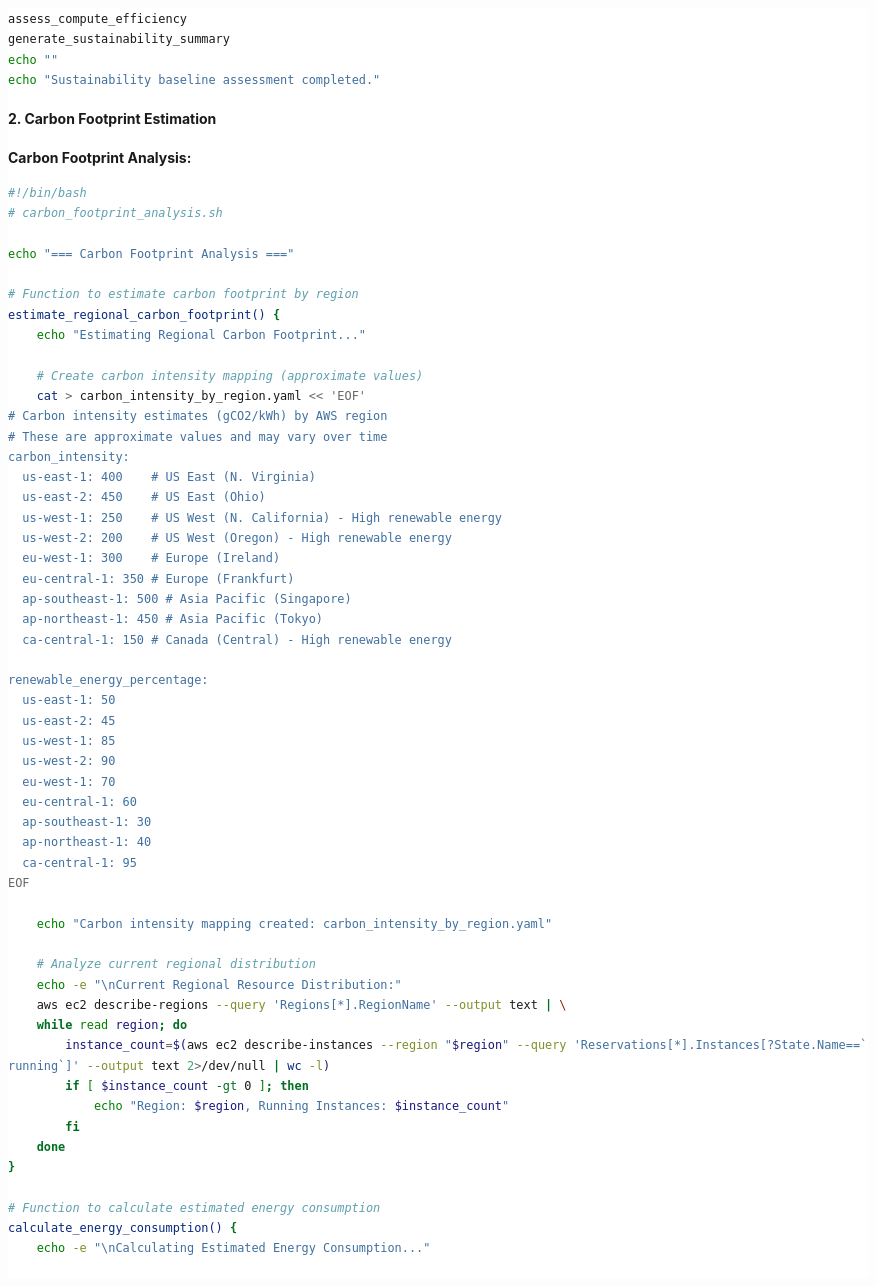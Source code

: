 ```bash
assess_compute_efficiency
generate_sustainability_summary
echo ""
echo "Sustainability baseline assessment completed."
```

#### 2. Carbon Footprint Estimation

**Carbon Footprint Analysis:**
```bash
#!/bin/bash
# carbon_footprint_analysis.sh

echo "=== Carbon Footprint Analysis ==="

# Function to estimate carbon footprint by region
estimate_regional_carbon_footprint() {
    echo "Estimating Regional Carbon Footprint..."
    
    # Create carbon intensity mapping (approximate values)
    cat > carbon_intensity_by_region.yaml << 'EOF'
# Carbon intensity estimates (gCO2/kWh) by AWS region
# These are approximate values and may vary over time
carbon_intensity:
  us-east-1: 400    # US East (N. Virginia)
  us-east-2: 450    # US East (Ohio)
  us-west-1: 250    # US West (N. California) - High renewable energy
  us-west-2: 200    # US West (Oregon) - High renewable energy
  eu-west-1: 300    # Europe (Ireland)
  eu-central-1: 350 # Europe (Frankfurt)
  ap-southeast-1: 500 # Asia Pacific (Singapore)
  ap-northeast-1: 450 # Asia Pacific (Tokyo)
  ca-central-1: 150 # Canada (Central) - High renewable energy
  
renewable_energy_percentage:
  us-east-1: 50
  us-east-2: 45
  us-west-1: 85
  us-west-2: 90
  eu-west-1: 70
  eu-central-1: 60
  ap-southeast-1: 30
  ap-northeast-1: 40
  ca-central-1: 95
EOF
    
    echo "Carbon intensity mapping created: carbon_intensity_by_region.yaml"
    
    # Analyze current regional distribution
    echo -e "\nCurrent Regional Resource Distribution:"
    aws ec2 describe-regions --query 'Regions[*].RegionName' --output text | \
    while read region; do
        instance_count=$(aws ec2 describe-instances --region "$region" --query 'Reservations[*].Instances[?State.Name==`running`]' --output text 2>/dev/null | wc -l)
        if [ $instance_count -gt 0 ]; then
            echo "Region: $region, Running Instances: $instance_count"
        fi
    done
}

# Function to calculate estimated energy consumption
calculate_energy_consumption() {
    echo -e "\nCalculating Estimated Energy Consumption..."
    
```